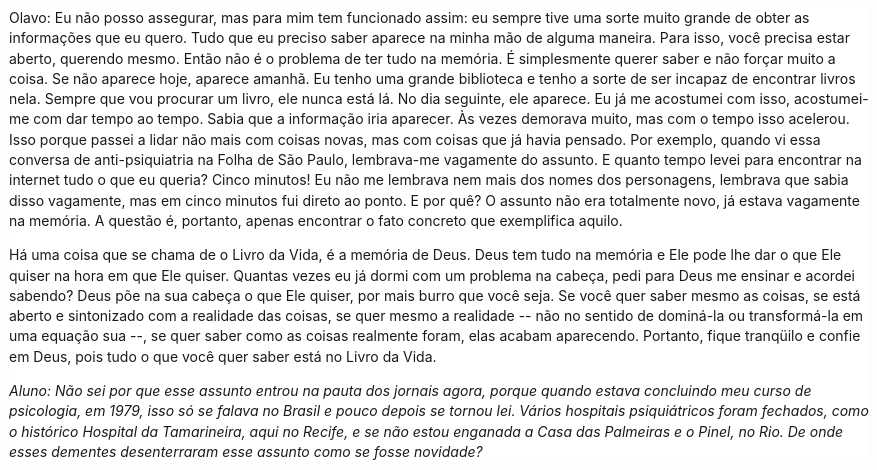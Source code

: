 Olavo: Eu não posso assegurar, mas para mim tem funcionado assim: eu sempre tive uma sorte muito grande de obter as informações que eu quero. Tudo que eu preciso saber aparece na minha mão de alguma maneira. Para isso, você precisa estar aberto, querendo mesmo. Então não é o problema de ter tudo na memória. É simplesmente querer saber e não forçar muito a coisa. Se não aparece hoje, aparece amanhã. Eu tenho uma grande biblioteca e tenho a sorte de ser incapaz de encontrar livros nela. Sempre que vou procurar um livro, ele nunca está lá. No dia seguinte, ele aparece. Eu já me acostumei com isso, acostumei-me com dar tempo ao tempo. Sabia que a informação iria aparecer. Às vezes demorava muito, mas com o tempo isso acelerou. Isso porque passei a lidar não mais com coisas novas, mas com coisas que já havia pensado. Por exemplo, quando vi essa conversa de anti-psiquiatria na Folha de São Paulo, lembrava-me vagamente do assunto. E quanto tempo levei para encontrar na internet tudo o que eu queria? Cinco minutos! Eu não me lembrava nem mais dos nomes dos personagens, lembrava que sabia disso vagamente, mas em cinco minutos fui direto ao ponto. E por quê? O assunto não era totalmente novo, já estava vagamente na memória. A questão é, portanto, apenas encontrar o fato concreto que exemplifica aquilo.

Há uma coisa que se chama de o Livro da Vida, é a memória de Deus. Deus tem tudo na memória e Ele pode lhe dar o que Ele quiser na hora em que Ele quiser. Quantas vezes eu já dormi com um problema na cabeça, pedi para Deus me ensinar e acordei sabendo? Deus põe na sua cabeça o que Ele quiser, por mais burro que você seja. Se você quer saber mesmo as coisas, se está aberto e sintonizado com a realidade das coisas, se quer mesmo a realidade -- não no sentido de dominá-la ou transformá-la em uma equação sua --, se quer saber como as coisas realmente foram, elas acabam aparecendo. Portanto, fique tranqüilo e confie em Deus, pois tudo o que você quer saber está no Livro da Vida.

*Aluno: Não sei por que esse assunto entrou na pauta dos jornais agora, porque quando estava concluindo meu curso de psicologia, em 1979, isso só se falava no Brasil e pouco depois se tornou lei. Vários hospitais psiquiátricos foram fechados, como o histórico Hospital da Tamarineira, aqui no Recife, e se não estou enganada a Casa das Palmeiras e o Pinel, no Rio. De onde esses dementes desenterraram esse assunto como se fosse novidade?*

